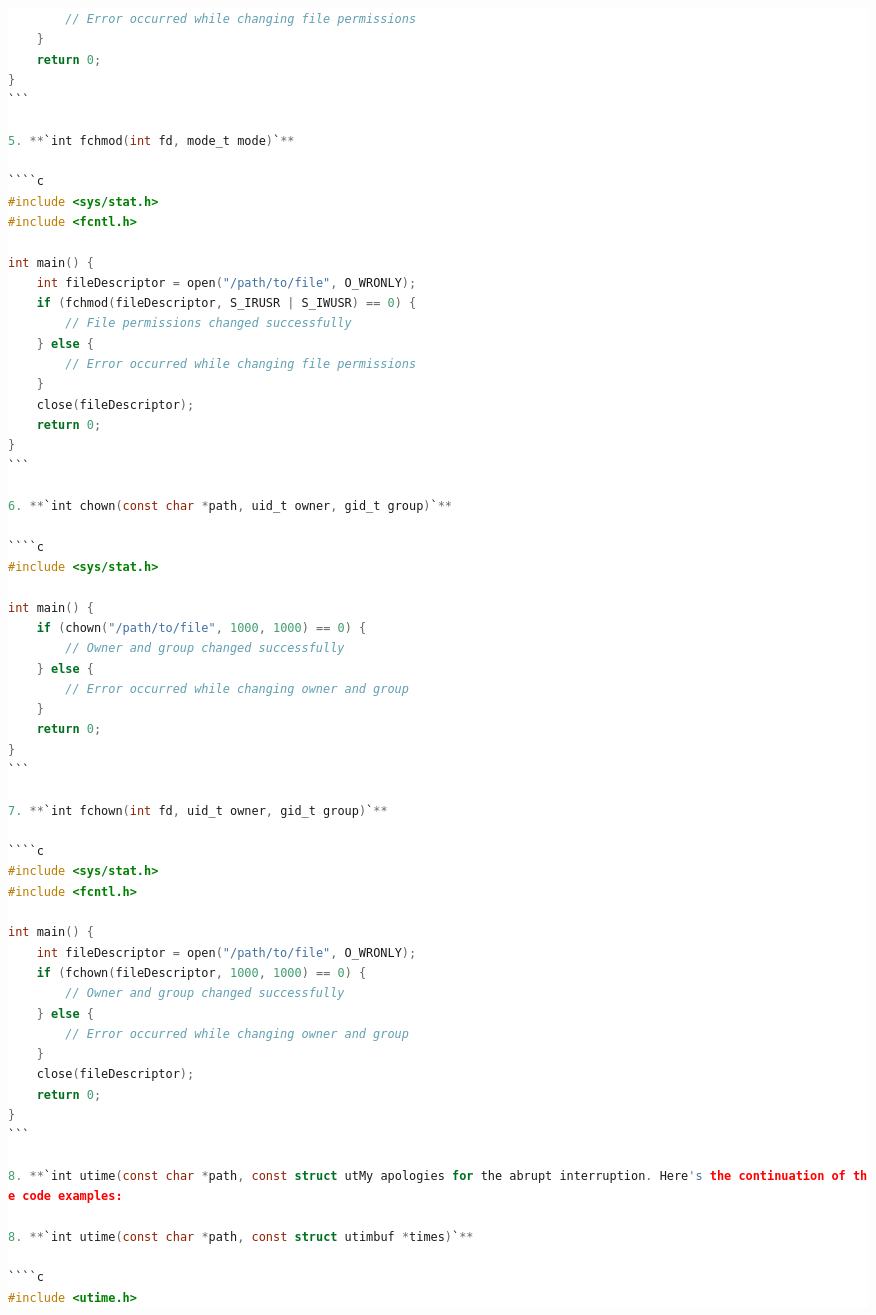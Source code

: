    ````c
           // Error occurred while changing file permissions
       }
       return 0;
   }
   ```

5. **`int fchmod(int fd, mode_t mode)`**

   ````c
   #include <sys/stat.h>
   #include <fcntl.h>

   int main() {
       int fileDescriptor = open("/path/to/file", O_WRONLY);
       if (fchmod(fileDescriptor, S_IRUSR | S_IWUSR) == 0) {
           // File permissions changed successfully
       } else {
           // Error occurred while changing file permissions
       }
       close(fileDescriptor);
       return 0;
   }
   ```

6. **`int chown(const char *path, uid_t owner, gid_t group)`**

   ````c
   #include <sys/stat.h>

   int main() {
       if (chown("/path/to/file", 1000, 1000) == 0) {
           // Owner and group changed successfully
       } else {
           // Error occurred while changing owner and group
       }
       return 0;
   }
   ```

7. **`int fchown(int fd, uid_t owner, gid_t group)`**

   ````c
   #include <sys/stat.h>
   #include <fcntl.h>

   int main() {
       int fileDescriptor = open("/path/to/file", O_WRONLY);
       if (fchown(fileDescriptor, 1000, 1000) == 0) {
           // Owner and group changed successfully
       } else {
           // Error occurred while changing owner and group
       }
       close(fileDescriptor);
       return 0;
   }
   ```

8. **`int utime(const char *path, const struct utMy apologies for the abrupt interruption. Here's the continuation of the code examples:

8. **`int utime(const char *path, const struct utimbuf *times)`**

   ````c
   #include <utime.h>
   ````